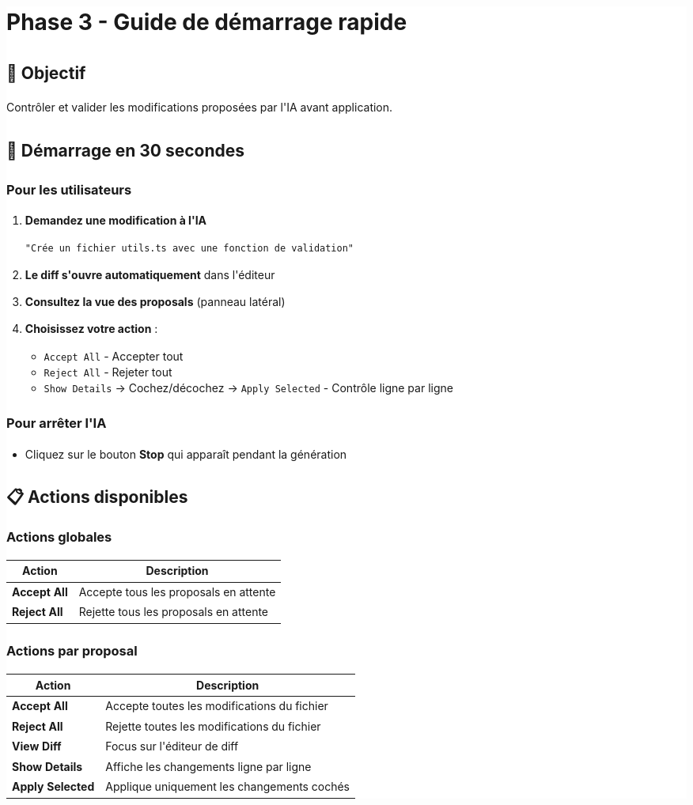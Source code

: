 # Phase 3 - Guide de démarrage rapide

## 🎯 Objectif

Contrôler et valider les modifications proposées par l'IA avant application.

## 🚀 Démarrage en 30 secondes

### Pour les utilisateurs

1. **Demandez une modification à l'IA**
   ```
   "Crée un fichier utils.ts avec une fonction de validation"
   ```

2. **Le diff s'ouvre automatiquement** dans l'éditeur

3. **Consultez la vue des proposals** (panneau latéral)

4. **Choisissez votre action** :
   - `Accept All` - Accepter tout
   - `Reject All` - Rejeter tout
   - `Show Details` → Cochez/décochez → `Apply Selected` - Contrôle ligne par ligne

### Pour arrêter l'IA

- Cliquez sur le bouton **Stop** qui apparaît pendant la génération

## 📋 Actions disponibles

### Actions globales

| Action | Description |
|--------|-------------|
| **Accept All** | Accepte tous les proposals en attente |
| **Reject All** | Rejette tous les proposals en attente |

### Actions par proposal

| Action | Description |
|--------|-------------|
| **Accept All** | Accepte toutes les modifications du fichier |
| **Reject All** | Rejette toutes les modifications du fichier |
| **View Diff** | Focus sur l'éditeur de diff |
| **Show Details** | Affiche les changements ligne par ligne |
| **Apply Selected** | Applique uniquement les changements cochés |
